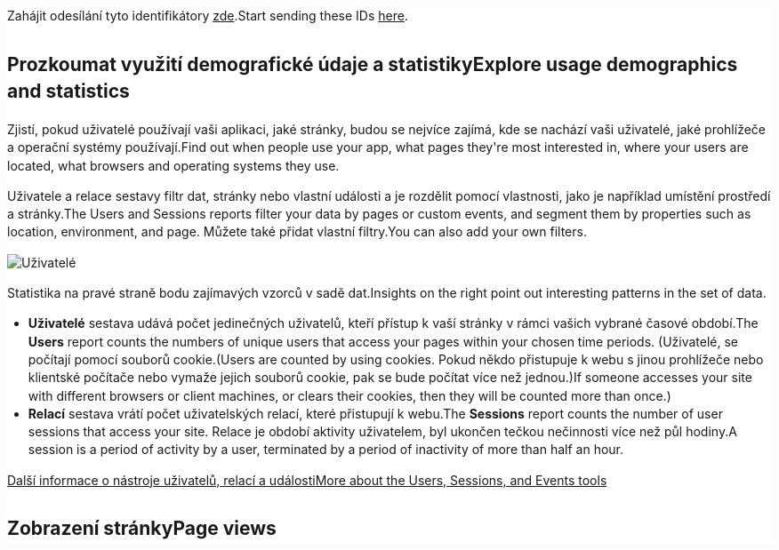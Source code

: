 <span data-ttu-id="bd923-122">Zahájit odesílání tyto identifikátory [zde](https://docs.microsoft.com/azure/application-insights/app-insights-usage-send-user-context).</span><span class="sxs-lookup"><span data-stu-id="bd923-122">Start sending these IDs [here](https://docs.microsoft.com/azure/application-insights/app-insights-usage-send-user-context).</span></span>

## <a name="explore-usage-demographics-and-statistics"></a><span data-ttu-id="bd923-123">Prozkoumat využití demografické údaje a statistiky</span><span class="sxs-lookup"><span data-stu-id="bd923-123">Explore usage demographics and statistics</span></span>
<span data-ttu-id="bd923-124">Zjistí, pokud uživatelé používají vaši aplikaci, jaké stránky, budou se nejvíce zajímá, kde se nachází vaši uživatelé, jaké prohlížeče a operační systémy používají.</span><span class="sxs-lookup"><span data-stu-id="bd923-124">Find out when people use your app, what pages they're most interested in, where your users are located, what browsers and operating systems they use.</span></span> 

<span data-ttu-id="bd923-125">Uživatele a relace sestavy filtr dat, stránky nebo vlastní události a je rozdělit pomocí vlastnosti, jako je například umístění prostředí a stránky.</span><span class="sxs-lookup"><span data-stu-id="bd923-125">The Users and Sessions reports filter your data by pages or custom events, and segment them by properties such as location, environment, and page.</span></span> <span data-ttu-id="bd923-126">Můžete také přidat vlastní filtry.</span><span class="sxs-lookup"><span data-stu-id="bd923-126">You can also add your own filters.</span></span>

![Uživatelé](./media/app-insights-usage-overview/users.png)  

<span data-ttu-id="bd923-128">Statistika na pravé straně bodu zajímavých vzorců v sadě dat.</span><span class="sxs-lookup"><span data-stu-id="bd923-128">Insights on the right point out interesting patterns in the set of data.</span></span>  

* <span data-ttu-id="bd923-129">**Uživatelé** sestava udává počet jedinečných uživatelů, kteří přístup k vaší stránky v rámci vašich vybrané časové období.</span><span class="sxs-lookup"><span data-stu-id="bd923-129">The **Users** report counts the numbers of unique users that access your pages within your chosen time periods.</span></span> <span data-ttu-id="bd923-130">(Uživatelé, se počítají pomocí souborů cookie.</span><span class="sxs-lookup"><span data-stu-id="bd923-130">(Users are counted by using cookies.</span></span> <span data-ttu-id="bd923-131">Pokud někdo přistupuje k webu s jinou prohlížeče nebo klientské počítače nebo vymaže jejich souborů cookie, pak se bude počítat více než jednou.)</span><span class="sxs-lookup"><span data-stu-id="bd923-131">If someone accesses your site with different browsers or client machines, or clears their cookies, then they will be counted more than once.)</span></span>
* <span data-ttu-id="bd923-132">**Relací** sestava vrátí počet uživatelských relací, které přistupují k webu.</span><span class="sxs-lookup"><span data-stu-id="bd923-132">The **Sessions** report counts the number of user sessions that access your site.</span></span> <span data-ttu-id="bd923-133">Relace je období aktivity uživatelem, byl ukončen tečkou nečinnosti více než půl hodiny.</span><span class="sxs-lookup"><span data-stu-id="bd923-133">A session is a period of activity by a user, terminated by a period of inactivity of more than half an hour.</span></span>

[<span data-ttu-id="bd923-134">Další informace o nástroje uživatelů, relací a události</span><span class="sxs-lookup"><span data-stu-id="bd923-134">More about the Users, Sessions, and Events tools</span></span>](app-insights-usage-segmentation.md)  

## <a name="page-views"></a><span data-ttu-id="bd923-135">Zobrazení stránky</span><span class="sxs-lookup"><span data-stu-id="bd923-135">Page views</span></span>
